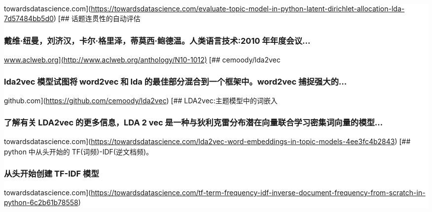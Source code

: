 towardsdatascience.com](https://towardsdatascience.com/evaluate-topic-model-in-python-latent-dirichlet-allocation-lda-7d57484bb5d0) [](http://www.aclweb.org/anthology/N10-1012) [## 话题连贯性的自动评估

### 戴维·纽曼，刘济汉，卡尔·格里泽，蒂莫西·鲍德温。人类语言技术:2010 年年度会议…

www.aclweb.org](http://www.aclweb.org/anthology/N10-1012) [](https://github.com/cemoody/lda2vec) [## cemoody/lda2vec

### lda2vec 模型试图将 word2vec 和 lda 的最佳部分混合到一个框架中。word2vec 捕捉强大的…

github.com](https://github.com/cemoody/lda2vec) [](https://towardsdatascience.com/lda2vec-word-embeddings-in-topic-models-4ee3fc4b2843) [## LDA2vec:主题模型中的词嵌入

### 了解有关 LDA2vec 的更多信息，LDA 2 vec 是一种与狄利克雷分布潜在向量联合学习密集词向量的模型…

towardsdatascience.com](https://towardsdatascience.com/lda2vec-word-embeddings-in-topic-models-4ee3fc4b2843) [](https://towardsdatascience.com/tf-term-frequency-idf-inverse-document-frequency-from-scratch-in-python-6c2b61b78558) [## python 中从头开始的 TF(词频)-IDF(逆文档频)。

### 从头开始创建 TF-IDF 模型

towardsdatascience.com](https://towardsdatascience.com/tf-term-frequency-idf-inverse-document-frequency-from-scratch-in-python-6c2b61b78558)